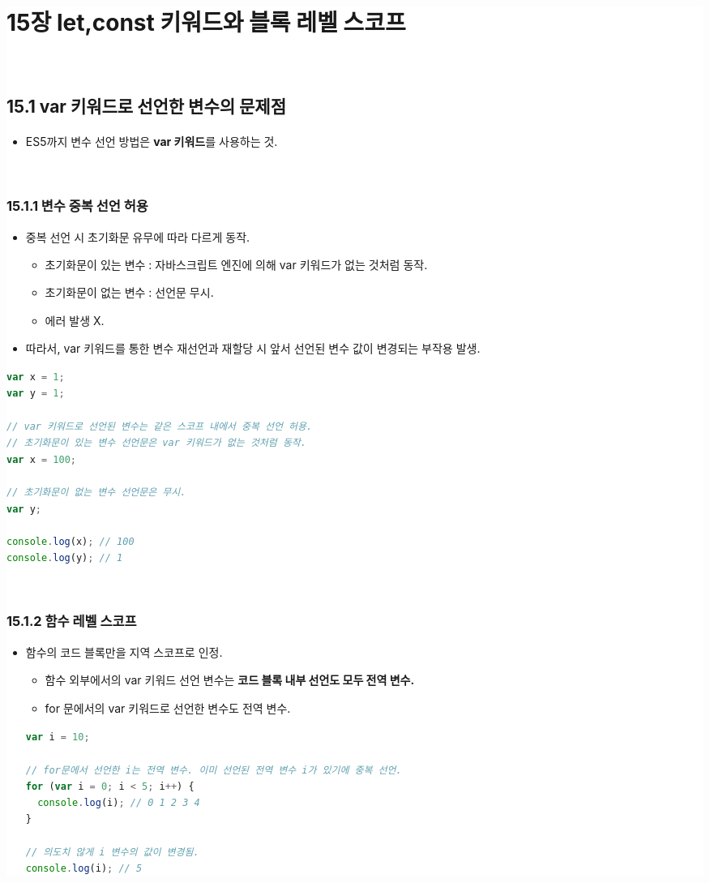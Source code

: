 # 15장 let,const 키워드와 블록 레벨 스코프
<br>

## 15.1 var 키워드로 선언한 변수의 문제점

- ES5까지 변수 선언 방법은 **var 키워드**를 사용하는 것.
<br>

### 15.1.1 변수 중복 선언 허용

- 중복 선언 시 초기화문 유무에 따라 다르게 동작.

  - 초기화문이 있는 변수 : 자바스크립트 엔진에 의해 var 키워드가 없는 것처럼 동작.
  
  - 초기화문이 없는 변수 : 선언문 무시.
 
  - 에러 발생 X.
 
- 따라서, var 키워드를 통한 변수 재선언과 재할당 시 앞서 선언된 변수 값이 변경되는 부작용 발생.

```jsx
var x = 1;
var y = 1;

// var 키워드로 선언된 변수는 같은 스코프 내에서 중복 선언 허용.
// 초기화문이 있는 변수 선언문은 var 키워드가 없는 것처럼 동작. 
var x = 100;

// 초기화문이 없는 변수 선언문은 무시. 
var y;

console.log(x); // 100
console.log(y); // 1
```
<br>

### 15.1.2 함수 레벨 스코프

- 함수의 코드 블록만을 지역 스코프로 인정.

  - 함수 외부에서의 var 키워드 선언 변수는 **코드 블록 내부 선언도 모두 전역 변수.**
 
  - for 문에서의 var 키워드로 선언한 변수도 전역 변수.

  ```jsx
  var i = 10;

  // for문에서 선언한 i는 전역 변수. 이미 선언된 전역 변수 i가 있기에 중복 선언. 
  for (var i = 0; i < 5; i++) {
    console.log(i); // 0 1 2 3 4
  }
 
  // 의도치 않게 i 변수의 값이 변경됨.
  console.log(i); // 5
  ```
 